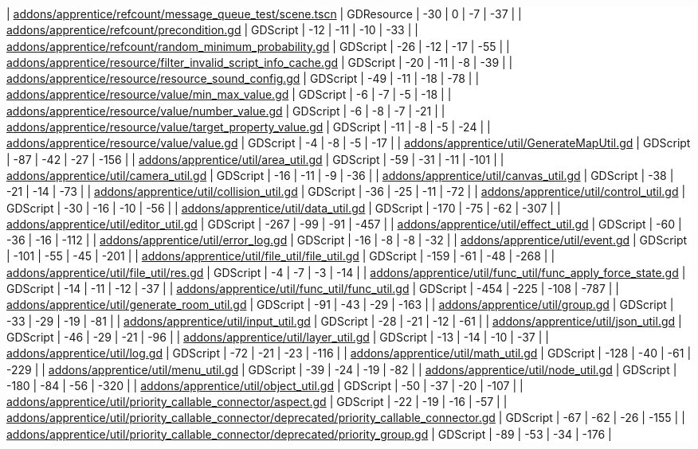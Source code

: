 | [addons/apprentice/refcount/message_queue_test/scene.tscn](/addons/apprentice/refcount/message_queue_test/scene.tscn) | GDResource | -30 | 0 | -7 | -37 |
| [addons/apprentice/refcount/precondition.gd](/addons/apprentice/refcount/precondition.gd) | GDScript | -12 | -11 | -10 | -33 |
| [addons/apprentice/refcount/random_minimum_probability.gd](/addons/apprentice/refcount/random_minimum_probability.gd) | GDScript | -26 | -12 | -17 | -55 |
| [addons/apprentice/resource/filter_invalid_script_info_cache.gd](/addons/apprentice/resource/filter_invalid_script_info_cache.gd) | GDScript | -20 | -11 | -8 | -39 |
| [addons/apprentice/resource/resource_sound_config.gd](/addons/apprentice/resource/resource_sound_config.gd) | GDScript | -49 | -11 | -18 | -78 |
| [addons/apprentice/resource/value/min_max_value.gd](/addons/apprentice/resource/value/min_max_value.gd) | GDScript | -6 | -7 | -5 | -18 |
| [addons/apprentice/resource/value/number_value.gd](/addons/apprentice/resource/value/number_value.gd) | GDScript | -6 | -8 | -7 | -21 |
| [addons/apprentice/resource/value/target_property_value.gd](/addons/apprentice/resource/value/target_property_value.gd) | GDScript | -11 | -8 | -5 | -24 |
| [addons/apprentice/resource/value/value.gd](/addons/apprentice/resource/value/value.gd) | GDScript | -4 | -8 | -5 | -17 |
| [addons/apprentice/util/GenerateMapUtil.gd](/addons/apprentice/util/GenerateMapUtil.gd) | GDScript | -87 | -42 | -27 | -156 |
| [addons/apprentice/util/area_util.gd](/addons/apprentice/util/area_util.gd) | GDScript | -59 | -31 | -11 | -101 |
| [addons/apprentice/util/camera_util.gd](/addons/apprentice/util/camera_util.gd) | GDScript | -16 | -11 | -9 | -36 |
| [addons/apprentice/util/canvas_util.gd](/addons/apprentice/util/canvas_util.gd) | GDScript | -38 | -21 | -14 | -73 |
| [addons/apprentice/util/collision_util.gd](/addons/apprentice/util/collision_util.gd) | GDScript | -36 | -25 | -11 | -72 |
| [addons/apprentice/util/control_util.gd](/addons/apprentice/util/control_util.gd) | GDScript | -30 | -16 | -10 | -56 |
| [addons/apprentice/util/data_util.gd](/addons/apprentice/util/data_util.gd) | GDScript | -170 | -75 | -62 | -307 |
| [addons/apprentice/util/editor_util.gd](/addons/apprentice/util/editor_util.gd) | GDScript | -267 | -99 | -91 | -457 |
| [addons/apprentice/util/effect_util.gd](/addons/apprentice/util/effect_util.gd) | GDScript | -60 | -36 | -16 | -112 |
| [addons/apprentice/util/error_log.gd](/addons/apprentice/util/error_log.gd) | GDScript | -16 | -8 | -8 | -32 |
| [addons/apprentice/util/event.gd](/addons/apprentice/util/event.gd) | GDScript | -101 | -55 | -45 | -201 |
| [addons/apprentice/util/file_util/file_util.gd](/addons/apprentice/util/file_util/file_util.gd) | GDScript | -159 | -61 | -48 | -268 |
| [addons/apprentice/util/file_util/res.gd](/addons/apprentice/util/file_util/res.gd) | GDScript | -4 | -7 | -3 | -14 |
| [addons/apprentice/util/func_util/func_apply_force_state.gd](/addons/apprentice/util/func_util/func_apply_force_state.gd) | GDScript | -14 | -11 | -12 | -37 |
| [addons/apprentice/util/func_util/func_util.gd](/addons/apprentice/util/func_util/func_util.gd) | GDScript | -454 | -225 | -108 | -787 |
| [addons/apprentice/util/generate_room_util.gd](/addons/apprentice/util/generate_room_util.gd) | GDScript | -91 | -43 | -29 | -163 |
| [addons/apprentice/util/group.gd](/addons/apprentice/util/group.gd) | GDScript | -33 | -29 | -19 | -81 |
| [addons/apprentice/util/input_util.gd](/addons/apprentice/util/input_util.gd) | GDScript | -28 | -21 | -12 | -61 |
| [addons/apprentice/util/json_util.gd](/addons/apprentice/util/json_util.gd) | GDScript | -46 | -29 | -21 | -96 |
| [addons/apprentice/util/layer_util.gd](/addons/apprentice/util/layer_util.gd) | GDScript | -13 | -14 | -10 | -37 |
| [addons/apprentice/util/log.gd](/addons/apprentice/util/log.gd) | GDScript | -72 | -21 | -23 | -116 |
| [addons/apprentice/util/math_util.gd](/addons/apprentice/util/math_util.gd) | GDScript | -128 | -40 | -61 | -229 |
| [addons/apprentice/util/menu_util.gd](/addons/apprentice/util/menu_util.gd) | GDScript | -39 | -24 | -19 | -82 |
| [addons/apprentice/util/node_util.gd](/addons/apprentice/util/node_util.gd) | GDScript | -180 | -84 | -56 | -320 |
| [addons/apprentice/util/object_util.gd](/addons/apprentice/util/object_util.gd) | GDScript | -50 | -37 | -20 | -107 |
| [addons/apprentice/util/priority_callable_connector/aspect.gd](/addons/apprentice/util/priority_callable_connector/aspect.gd) | GDScript | -22 | -19 | -16 | -57 |
| [addons/apprentice/util/priority_callable_connector/deprecated/priority_callable_connector.gd](/addons/apprentice/util/priority_callable_connector/deprecated/priority_callable_connector.gd) | GDScript | -67 | -62 | -26 | -155 |
| [addons/apprentice/util/priority_callable_connector/deprecated/priority_group.gd](/addons/apprentice/util/priority_callable_connector/deprecated/priority_group.gd) | GDScript | -89 | -53 | -34 | -176 |